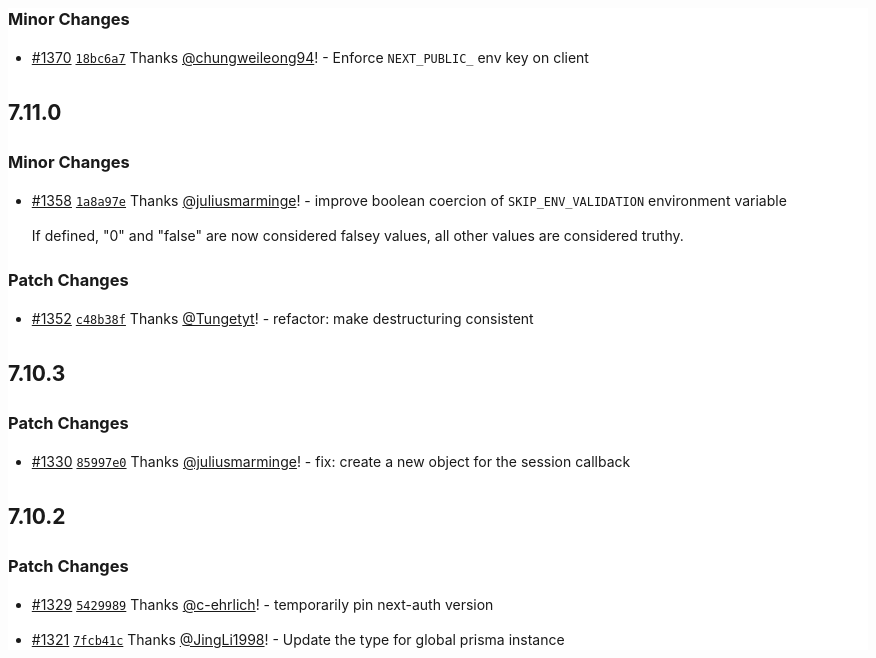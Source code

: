 ### Minor Changes

- [#1370](https://github.com/t3-oss/create-t3-app/pull/1370)
  [`18bc6a7`](https://github.com/t3-oss/create-t3-app/commit/18bc6a73a77b0b48191792ddfd0c296b58cc8221)
  Thanks [@chungweileong94](https://github.com/chungweileong94)! - Enforce
  `NEXT_PUBLIC_` env key on client

## 7.11.0

### Minor Changes

- [#1358](https://github.com/t3-oss/create-t3-app/pull/1358)
  [`1a8a97e`](https://github.com/t3-oss/create-t3-app/commit/1a8a97e42b8991596fc70e50dd6870c987a59075)
  Thanks [@juliusmarminge](https://github.com/juliusmarminge)! - improve boolean
  coercion of `SKIP_ENV_VALIDATION` environment variable

  If defined, "0" and "false" are now considered falsey values, all other values
  are considered truthy.

### Patch Changes

- [#1352](https://github.com/t3-oss/create-t3-app/pull/1352)
  [`c48b38f`](https://github.com/t3-oss/create-t3-app/commit/c48b38f522b81097e2f0e883ede053dbac620c12)
  Thanks [@Tungetyt](https://github.com/Tungetyt)! - refactor: make
  destructuring consistent

## 7.10.3

### Patch Changes

- [#1330](https://github.com/t3-oss/create-t3-app/pull/1330)
  [`85997e0`](https://github.com/t3-oss/create-t3-app/commit/85997e0cc26a2ae6fbcd08458734bd6335ba467a)
  Thanks [@juliusmarminge](https://github.com/juliusmarminge)! - fix: create a
  new object for the session callback

## 7.10.2

### Patch Changes

- [#1329](https://github.com/t3-oss/create-t3-app/pull/1329)
  [`5429989`](https://github.com/t3-oss/create-t3-app/commit/54299895517d3c406637efec8f0512cf1ba2da5a)
  Thanks [@c-ehrlich](https://github.com/c-ehrlich)! - temporarily pin next-auth
  version

- [#1321](https://github.com/t3-oss/create-t3-app/pull/1321)
  [`7fcb41c`](https://github.com/t3-oss/create-t3-app/commit/7fcb41c95d24567040b72409a576d8c694f910a1)
  Thanks [@JingLi1998](https://github.com/JingLi1998)! - Update the type for
  global prisma instance
